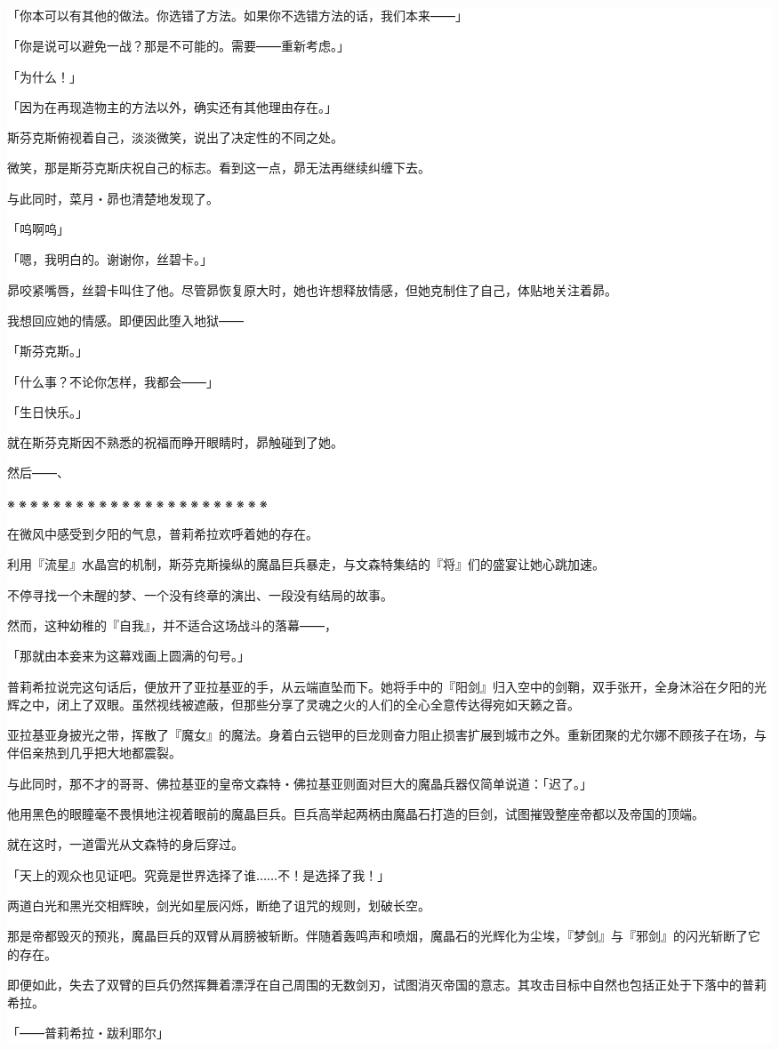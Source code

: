 「你本可以有其他的做法。你选错了方法。如果你不选错方法的话，我们本来——」

「你是说可以避免一战？那是不可能的。需要——重新考虑。」

「为什么！」

「因为在再现造物主的方法以外，确实还有其他理由存在。」

斯芬克斯俯视着自己，淡淡微笑，说出了决定性的不同之处。

微笑，那是斯芬克斯庆祝自己的标志。看到这一点，昴无法再继续纠缠下去。

与此同时，菜月・昴也清楚地发现了。

「呜啊呜」

「嗯，我明白的。谢谢你，丝碧卡。」

昴咬紧嘴唇，丝碧卡叫住了他。尽管昴恢复原大时，她也许想释放情感，但她克制住了自己，体贴地关注着昴。

我想回应她的情感。即便因此堕入地狱——

「斯芬克斯。」

「什么事？不论你怎样，我都会——」

「生日快乐。」

就在斯芬克斯因不熟悉的祝福而睁开眼睛时，昴触碰到了她。

然后——、

※ ※ ※ ※ ※ ※ ※ ※ ※ ※ ※ ※ ※ ※ ※ ※ ※ ※ ※ ※ ※ ※ ※

在微风中感受到夕阳的气息，普莉希拉欢呼着她的存在。

利用『流星』水晶宫的机制，斯芬克斯操纵的魔晶巨兵暴走，与文森特集结的『将』们的盛宴让她心跳加速。

不停寻找一个未醒的梦、一个没有终章的演出、一段没有结局的故事。

然而，这种幼稚的『自我』，并不适合这场战斗的落幕——，

「那就由本妾来为这幕戏画上圆满的句号。」

普莉希拉说完这句话后，便放开了亚拉基亚的手，从云端直坠而下。她将手中的『阳剑』归入空中的剑鞘，双手张开，全身沐浴在夕阳的光辉之中，闭上了双眼。虽然视线被遮蔽，但那些分享了灵魂之火的人们的全心全意传达得宛如天籁之音。

亚拉基亚身披光之带，挥散了『魔女』的魔法。身着白云铠甲的巨龙则奋力阻止损害扩展到城市之外。重新团聚的尤尔娜不顾孩子在场，与伴侣亲热到几乎把大地都震裂。

与此同时，那不才的哥哥、佛拉基亚的皇帝文森特・佛拉基亚则面对巨大的魔晶兵器仅简单说道：「迟了。」

他用黑色的眼瞳毫不畏惧地注视着眼前的魔晶巨兵。巨兵高举起两柄由魔晶石打造的巨剑，试图摧毁整座帝都以及帝国的顶端。

就在这时，一道雷光从文森特的身后穿过。

「天上的观众也见证吧。究竟是世界选择了谁……不！是选择了我！」

两道白光和黑光交相辉映，剑光如星辰闪烁，断绝了诅咒的规则，划破长空。

那是帝都毁灭的预兆，魔晶巨兵的双臂从肩膀被斩断。伴随着轰鸣声和喷烟，魔晶石的光辉化为尘埃，『梦剑』与『邪剑』的闪光斩断了它的存在。

即便如此，失去了双臂的巨兵仍然挥舞着漂浮在自己周围的无数剑刃，试图消灭帝国的意志。其攻击目标中自然也包括正处于下落中的普莉希拉。

「——普莉希拉・跋利耶尔」
